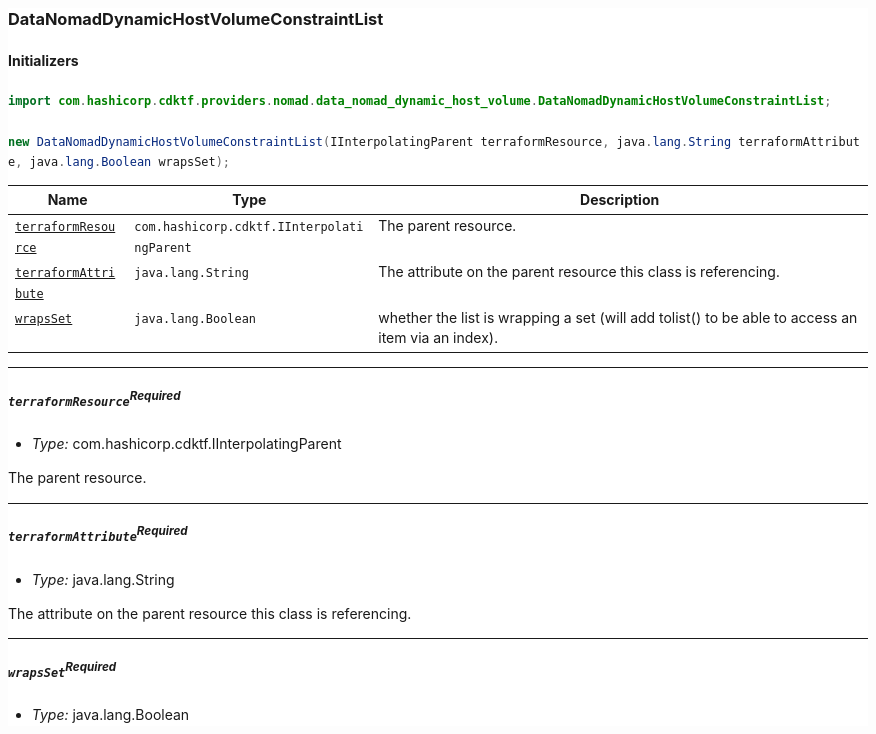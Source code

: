 ### DataNomadDynamicHostVolumeConstraintList <a name="DataNomadDynamicHostVolumeConstraintList" id="@cdktf/provider-nomad.dataNomadDynamicHostVolume.DataNomadDynamicHostVolumeConstraintList"></a>

#### Initializers <a name="Initializers" id="@cdktf/provider-nomad.dataNomadDynamicHostVolume.DataNomadDynamicHostVolumeConstraintList.Initializer"></a>

```java
import com.hashicorp.cdktf.providers.nomad.data_nomad_dynamic_host_volume.DataNomadDynamicHostVolumeConstraintList;

new DataNomadDynamicHostVolumeConstraintList(IInterpolatingParent terraformResource, java.lang.String terraformAttribute, java.lang.Boolean wrapsSet);
```

| **Name** | **Type** | **Description** |
| --- | --- | --- |
| <code><a href="#@cdktf/provider-nomad.dataNomadDynamicHostVolume.DataNomadDynamicHostVolumeConstraintList.Initializer.parameter.terraformResource">terraformResource</a></code> | <code>com.hashicorp.cdktf.IInterpolatingParent</code> | The parent resource. |
| <code><a href="#@cdktf/provider-nomad.dataNomadDynamicHostVolume.DataNomadDynamicHostVolumeConstraintList.Initializer.parameter.terraformAttribute">terraformAttribute</a></code> | <code>java.lang.String</code> | The attribute on the parent resource this class is referencing. |
| <code><a href="#@cdktf/provider-nomad.dataNomadDynamicHostVolume.DataNomadDynamicHostVolumeConstraintList.Initializer.parameter.wrapsSet">wrapsSet</a></code> | <code>java.lang.Boolean</code> | whether the list is wrapping a set (will add tolist() to be able to access an item via an index). |

---

##### `terraformResource`<sup>Required</sup> <a name="terraformResource" id="@cdktf/provider-nomad.dataNomadDynamicHostVolume.DataNomadDynamicHostVolumeConstraintList.Initializer.parameter.terraformResource"></a>

- *Type:* com.hashicorp.cdktf.IInterpolatingParent

The parent resource.

---

##### `terraformAttribute`<sup>Required</sup> <a name="terraformAttribute" id="@cdktf/provider-nomad.dataNomadDynamicHostVolume.DataNomadDynamicHostVolumeConstraintList.Initializer.parameter.terraformAttribute"></a>

- *Type:* java.lang.String

The attribute on the parent resource this class is referencing.

---

##### `wrapsSet`<sup>Required</sup> <a name="wrapsSet" id="@cdktf/provider-nomad.dataNomadDynamicHostVolume.DataNomadDynamicHostVolumeConstraintList.Initializer.parameter.wrapsSet"></a>

- *Type:* java.lang.Boolean
